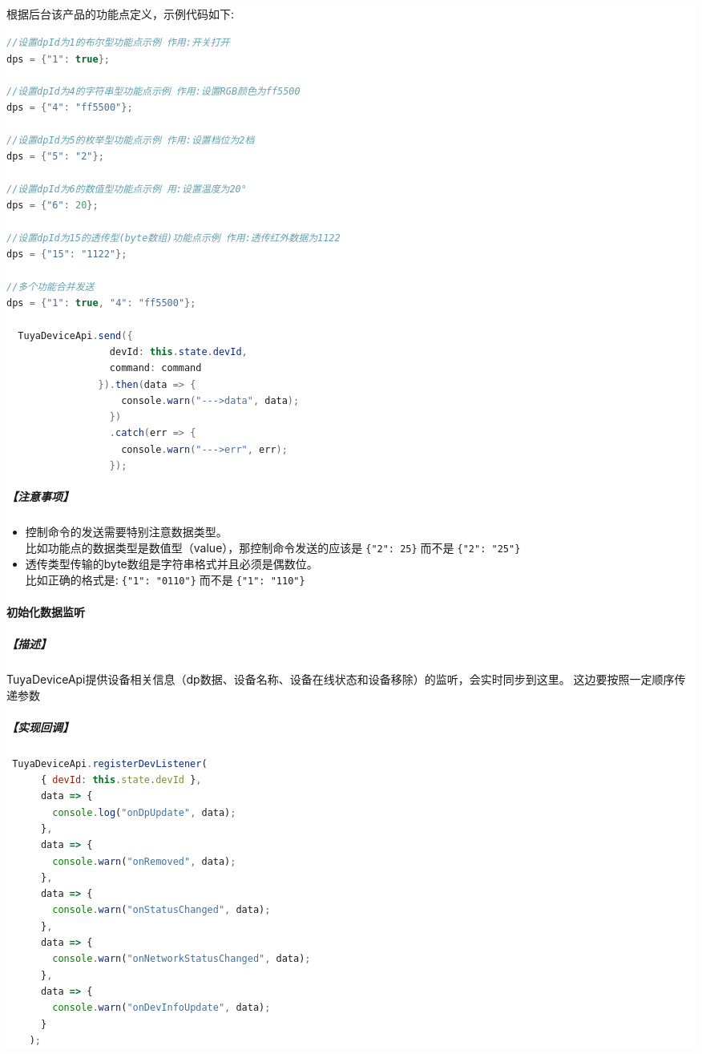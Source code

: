 根据后台该产品的功能点定义，示例代码如下:

```java
//设置dpId为1的布尔型功能点示例 作用:开关打开 
dps = {"1": true};

//设置dpId为4的字符串型功能点示例 作用:设置RGB颜色为ff5500
dps = {"4": "ff5500"};

//设置dpId为5的枚举型功能点示例 作用:设置档位为2档
dps = {"5": "2"};

//设置dpId为6的数值型功能点示例 用:设置温度为20°
dps = {"6": 20};

//设置dpId为15的透传型(byte数组)功能点示例 作用:透传红外数据为1122
dps = {"15": "1122"};

//多个功能合并发送
dps = {"1": true, "4": "ff5500"};

  TuyaDeviceApi.send({
                  devId: this.state.devId,
                  command: command
                }).then(data => {
                    console.warn("--->data", data);
                  })
                  .catch(err => {
                    console.warn("--->err", err);
                  });
```

##### 【注意事项】

- 控制命令的发送需要特别注意数据类型。<br />
	比如功能点的数据类型是数值型（value），那控制命令发送的应该是 `{"2": 25}`  而不是  `{"2": "25"}`<br />
- 透传类型传输的byte数组是字符串格式并且必须是偶数位。<br />
	比如正确的格式是: `{"1": "0110"}` 而不是 `{"1": "110"}`

#### 初始化数据监听

##### 【描述】

TuyaDeviceApi提供设备相关信息（dp数据、设备名称、设备在线状态和设备移除）的监听，会实时同步到这里。 这边要按照一定顺序传递参数

##### 【实现回调】

```js
 TuyaDeviceApi.registerDevListener(
      { devId: this.state.devId },
      data => {
        console.log("onDpUpdate", data);
      },
      data => {
        console.warn("onRemoved", data);
      },
      data => {
        console.warn("onStatusChanged", data);
      },
      data => {
        console.warn("onNetworkStatusChanged", data);
      },
      data => {
        console.warn("onDevInfoUpdate", data);
      }
    );
```